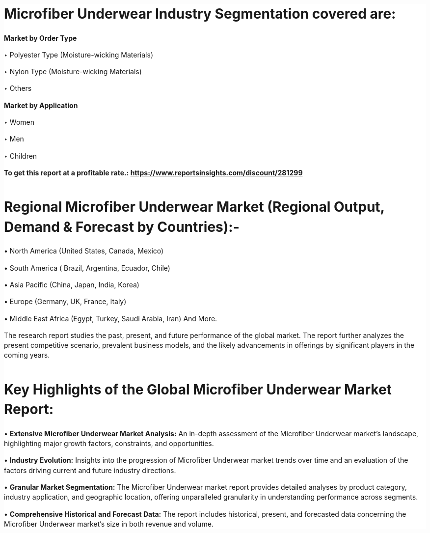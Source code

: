 # <strong>Microfiber Underwear Industry Segmentation covered are:</strong>

<strong>Market by Order Type</strong>

‣ Polyester Type (Moisture-wicking Materials)

‣ Nylon Type (Moisture-wicking Materials)

‣ Others

<strong>Market by Application</strong>

‣ Women

‣ Men

‣ Children

<strong>To get this report at a profitable rate.: <a href=https://www.reportsinsights.com/discount/281299>https://www.reportsinsights.com/discount/281299</a></strong></font>

# <strong>Regional Microfiber Underwear Market (Regional Output, Demand &amp; Forecast by Countries):-</strong>

• North America (United States, Canada, Mexico)

• South America ( Brazil, Argentina, Ecuador, Chile)

• Asia Pacific (China, Japan, India, Korea)

• Europe (Germany, UK, France, Italy)

• Middle East Africa (Egypt, Turkey, Saudi Arabia, Iran) And More.

The research report studies the past, present, and future performance of the global market. The report further analyzes the present competitive scenario, prevalent business models, and the likely advancements in offerings by significant players in the coming years.

# <strong>Key Highlights of the Global Microfiber Underwear Market Report:</strong>

• <strong>Extensive Microfiber Underwear Market Analysis:</strong> An in-depth assessment of the Microfiber Underwear market’s landscape, highlighting major growth factors, constraints, and opportunities.

• <strong>Industry Evolution:</strong> Insights into the progression of Microfiber Underwear market trends over time and an evaluation of the factors driving current and future industry directions.

• <strong>Granular Market Segmentation:</strong> The Microfiber Underwear market report provides detailed analyses by product category, industry application, and geographic location, offering unparalleled granularity in understanding performance across segments.

• <strong>Comprehensive Historical and Forecast Data:</strong> The report includes historical, present, and forecasted data concerning the Microfiber Underwear market’s size in both revenue and volume.
